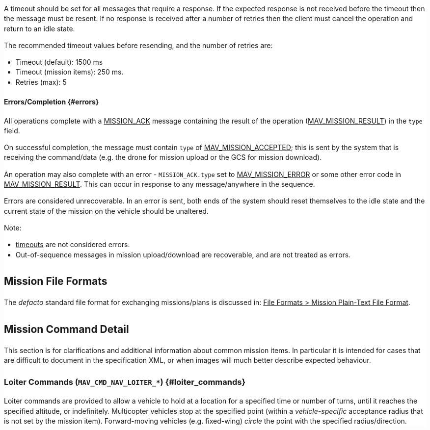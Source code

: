 A timeout should be set for all messages that require a response.
If the expected response is not received before the timeout then the message must be resent.
If no response is received after a number of retries then the client must cancel the operation and return to an idle state.

The recommended timeout values before resending, and the number of retries are:

- Timeout (default): 1500 ms
- Timeout (mission items): 250 ms.
- Retries (max): 5

#### Errors/Completion {#errors}

All operations complete with a [MISSION_ACK](../messages/common.md#MISSION_ACK) message containing the result of the operation ([MAV_MISSION_RESULT](../messages/common.md#MAV_MISSION_RESULT)) in the `type` field.

On successful completion, the message must contain `type` of [MAV_MISSION_ACCEPTED](../messages/common.md#MAV_MISSION_ACCEPTED); this is sent by the system that is receiving the command/data (e.g. the drone for mission upload or the GCS for mission download).

An operation may also complete with an error - `MISSION_ACK.type` set to [MAV_MISSION_ERROR](../messages/common.md#MAV_MISSION_ERROR) or some other error code in [MAV_MISSION_RESULT](../messages/common.md#MAV_MISSION_RESULT).
This can occur in response to any message/anywhere in the sequence.

Errors are considered unrecoverable.
In an error is sent, both ends of the system should reset themselves to the idle state and the current state of the mission on the vehicle should be unaltered.

Note:

- [timeouts](#timeout) are not considered errors.
- Out-of-sequence messages in mission upload/download are recoverable, and are not treated as errors.

## Mission File Formats

The _defacto_ standard file format for exchanging missions/plans is discussed in: [File Formats > Mission Plain-Text File Format](../file_formats/README.md#mission_plain_text_file).

## Mission Command Detail

This section is for clarifications and additional information about common mission items.
In particular it is intended for cases that are difficult to document in the specification XML, or when images will much better describe expected behaviour.

### Loiter Commands (`MAV_CMD_NAV_LOITER_*`) {#loiter_commands}

Loiter commands are provided to allow a vehicle to hold at a location for a specified time or number of turns, until it reaches the specified altitude, or indefinitely.
Multicopter vehicles stop at the specified point (within a _vehicle-specific_ acceptance radius that is not set by the mission item).
Forward-moving vehicles (e.g. fixed-wing) _circle_ the point with the specified radius/direction.
